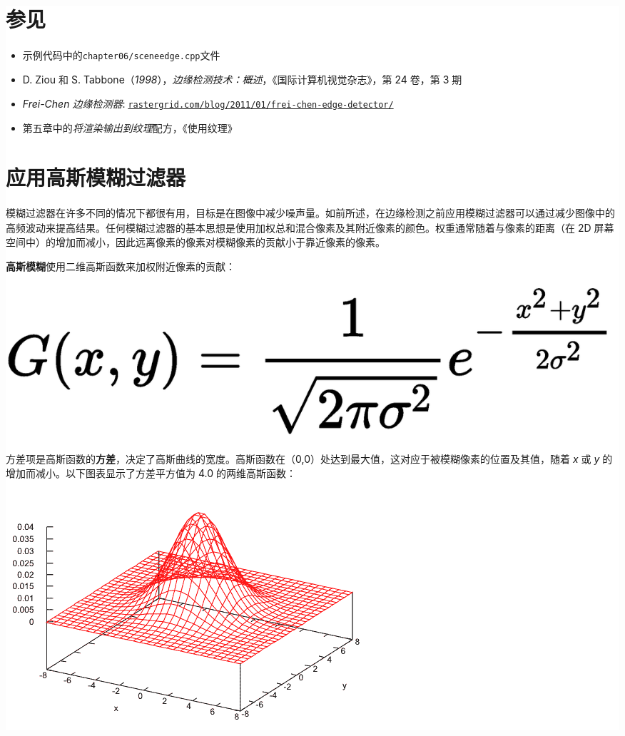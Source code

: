 # 参见

+   示例代码中的`chapter06/sceneedge.cpp`文件

+   D. Ziou 和 S. Tabbone（*1998*），*边缘检测技术：概述*，《国际计算机视觉杂志》，第 24 卷，第 3 期

+   *Frei-Chen 边缘检测器*: [`rastergrid.com/blog/2011/01/frei-chen-edge-detector/`](http://rastergrid.com/blog/2011/01/frei-chen-edge-detector/)

+   第五章中的*将渲染输出到纹理*配方，《使用纹理》

# 应用高斯模糊过滤器

模糊过滤器在许多不同的情况下都很有用，目标是在图像中减少噪声量。如前所述，在边缘检测之前应用模糊过滤器可以通过减少图像中的高频波动来提高结果。任何模糊过滤器的基本思想是使用加权总和混合像素及其附近像素的颜色。权重通常随着与像素的距离（在 2D 屏幕空间中）的增加而减小，因此远离像素的像素对模糊像素的贡献小于靠近像素的像素。

**高斯模糊**使用二维高斯函数来加权附近像素的贡献：

![](img/176d86f8-545b-483b-a71d-f039f8430dad.png)

方差项是高斯函数的**方差**，决定了高斯曲线的宽度。高斯函数在（0,0）处达到最大值，这对应于被模糊像素的位置及其值，随着 *x* 或 *y* 的增加而减小。以下图表显示了方差平方值为 4.0 的两维高斯函数：

![](img/58b45fc2-0640-456d-8bb7-1f92ae40e81b.png)
